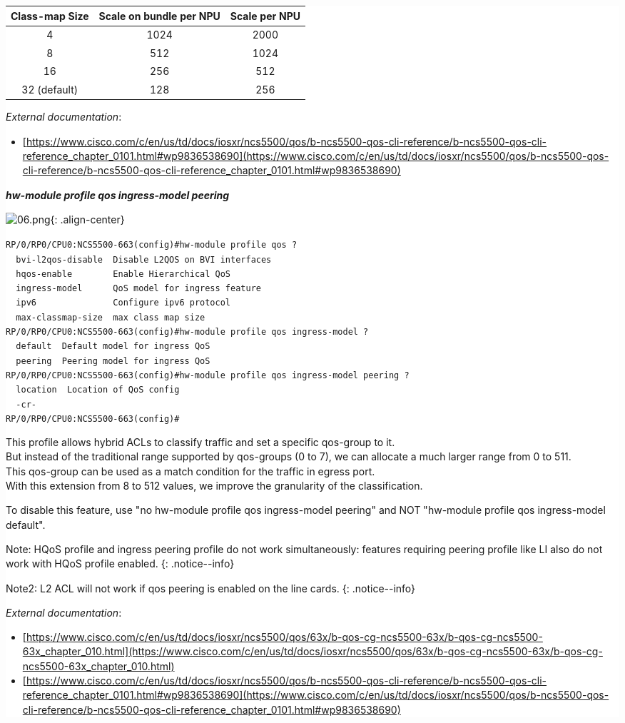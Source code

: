 | Class-map Size | Scale on bundle per NPU | Scale per NPU |
|:------:|:------:|:-------:|
| 4 | 1024 | 2000 |
| 8 | 512 | 1024 |
| 16 | 256 | 512 |
| 32 (default) | 128 | 256 |

_External documentation_:  
- [https://www.cisco.com/c/en/us/td/docs/iosxr/ncs5500/qos/b-ncs5500-qos-cli-reference/b-ncs5500-qos-cli-reference_chapter_0101.html#wp9836538690](https://www.cisco.com/c/en/us/td/docs/iosxr/ncs5500/qos/b-ncs5500-qos-cli-reference/b-ncs5500-qos-cli-reference_chapter_0101.html#wp9836538690)

**_hw-module profile qos ingress-model peering_**

![06.png]({{site.baseurl}}/images/06.png){: .align-center}

<div class="highlighter-rouge">
<pre class="highlight">
<code>RP/0/RP0/CPU0:NCS5500-663(config)#hw-module profile qos ?
  bvi-l2qos-disable  Disable L2QOS on BVI interfaces
  hqos-enable        Enable Hierarchical QoS
  ingress-model      QoS model for ingress feature
  ipv6               Configure ipv6 protocol
  max-classmap-size  max class map size
RP/0/RP0/CPU0:NCS5500-663(config)#hw-module profile qos ingress-model ?
  default  Default model for ingress QoS
  peering  Peering model for ingress QoS
RP/0/RP0/CPU0:NCS5500-663(config)#hw-module profile qos ingress-model peering ?
  location  Location of QoS config
  -cr-
RP/0/RP0/CPU0:NCS5500-663(config)#</code>
</pre>
</div>

This profile allows hybrid ACLs to classify traffic and set a specific qos-group to it.  
But instead of the traditional range supported by qos-groups (0 to 7), we can allocate a much larger range from 0 to 511.  
This qos-group can be used as a match condition for the traffic in egress port.  
With this extension from 8 to 512 values, we improve the granularity of the classification.

To disable this feature, use "no hw-module profile qos ingress-model peering" and NOT "hw-module profile qos ingress-model default".  

Note: HQoS profile and ingress peering profile do not work simultaneously: features requiring peering profile like LI also do not work with HQoS profile enabled.
{: .notice--info}

Note2: L2 ACL will not work if qos peering is enabled on the line cards.
{: .notice--info}

_External documentation_:  
- [https://www.cisco.com/c/en/us/td/docs/iosxr/ncs5500/qos/63x/b-qos-cg-ncs5500-63x/b-qos-cg-ncs5500-63x_chapter_010.html](https://www.cisco.com/c/en/us/td/docs/iosxr/ncs5500/qos/63x/b-qos-cg-ncs5500-63x/b-qos-cg-ncs5500-63x_chapter_010.html)
- [https://www.cisco.com/c/en/us/td/docs/iosxr/ncs5500/qos/b-ncs5500-qos-cli-reference/b-ncs5500-qos-cli-reference_chapter_0101.html#wp9836538690](https://www.cisco.com/c/en/us/td/docs/iosxr/ncs5500/qos/b-ncs5500-qos-cli-reference/b-ncs5500-qos-cli-reference_chapter_0101.html#wp9836538690)
